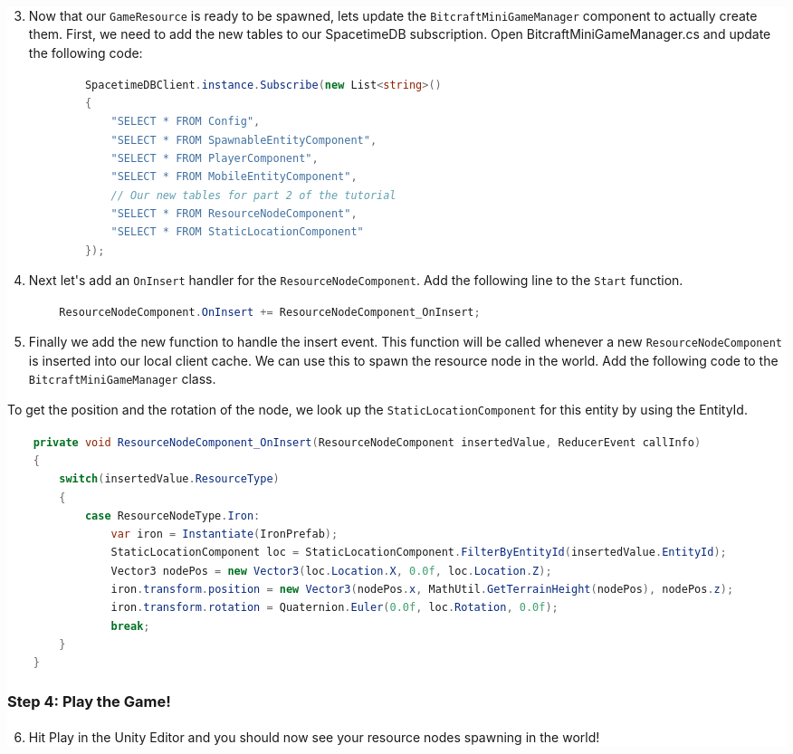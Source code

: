 3. Now that our `GameResource` is ready to be spawned, lets update the `BitcraftMiniGameManager` component to actually create them. First, we need to add the new tables to our SpacetimeDB subscription. Open BitcraftMiniGameManager.cs and update the following code:

```csharp
            SpacetimeDBClient.instance.Subscribe(new List<string>()
            {
                "SELECT * FROM Config",
                "SELECT * FROM SpawnableEntityComponent",
                "SELECT * FROM PlayerComponent",
                "SELECT * FROM MobileEntityComponent",
                // Our new tables for part 2 of the tutorial
                "SELECT * FROM ResourceNodeComponent",
                "SELECT * FROM StaticLocationComponent"
            });
```

4. Next let's add an `OnInsert` handler for the `ResourceNodeComponent`. Add the following line to the `Start` function.

```csharp
        ResourceNodeComponent.OnInsert += ResourceNodeComponent_OnInsert;
```

5. Finally we add the new function to handle the insert event. This function will be called whenever a new `ResourceNodeComponent` is inserted into our local client cache. We can use this to spawn the resource node in the world. Add the following code to the `BitcraftMiniGameManager` class.

To get the position and the rotation of the node, we look up the `StaticLocationComponent` for this entity by using the EntityId.

```csharp
    private void ResourceNodeComponent_OnInsert(ResourceNodeComponent insertedValue, ReducerEvent callInfo)
    {
        switch(insertedValue.ResourceType)
        {
            case ResourceNodeType.Iron:
                var iron = Instantiate(IronPrefab);
                StaticLocationComponent loc = StaticLocationComponent.FilterByEntityId(insertedValue.EntityId);
                Vector3 nodePos = new Vector3(loc.Location.X, 0.0f, loc.Location.Z);
                iron.transform.position = new Vector3(nodePos.x, MathUtil.GetTerrainHeight(nodePos), nodePos.z);
                iron.transform.rotation = Quaternion.Euler(0.0f, loc.Rotation, 0.0f);
                break;
        }
    }
```

### Step 4: Play the Game!

6. Hit Play in the Unity Editor and you should now see your resource nodes spawning in the world!
